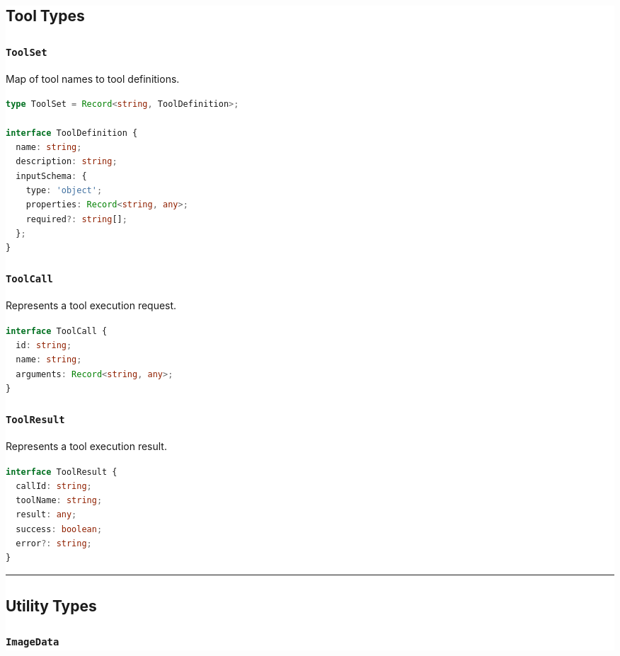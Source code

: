 
## Tool Types

### `ToolSet`

Map of tool names to tool definitions.

```typescript
type ToolSet = Record<string, ToolDefinition>;

interface ToolDefinition {
  name: string;
  description: string;
  inputSchema: {
    type: 'object';
    properties: Record<string, any>;
    required?: string[];
  };
}
```

### `ToolCall`

Represents a tool execution request.

```typescript
interface ToolCall {
  id: string;
  name: string;
  arguments: Record<string, any>;
}
```

### `ToolResult`

Represents a tool execution result.

```typescript
interface ToolResult {
  callId: string;
  toolName: string;
  result: any;
  success: boolean;
  error?: string;
}
```

---

## Utility Types

### `ImageData`
